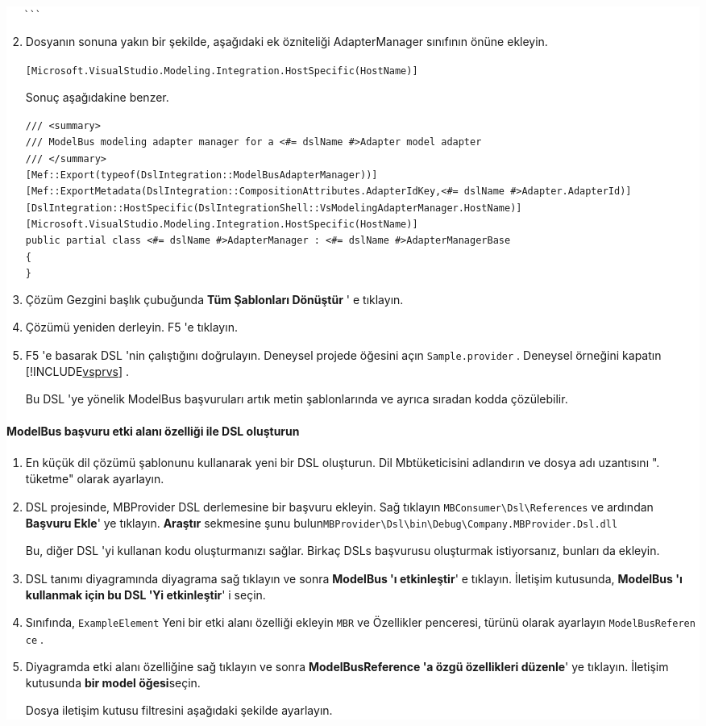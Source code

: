       ```

   2. Dosyanın sonuna yakın bir şekilde, aşağıdaki ek özniteliği AdapterManager sınıfının önüne ekleyin.

        `[Microsoft.VisualStudio.Modeling.Integration.HostSpecific(HostName)]`

        Sonuç aşağıdakine benzer.

       ```
       /// <summary>
       /// ModelBus modeling adapter manager for a <#= dslName #>Adapter model adapter
       /// </summary>
       [Mef::Export(typeof(DslIntegration::ModelBusAdapterManager))]
       [Mef::ExportMetadata(DslIntegration::CompositionAttributes.AdapterIdKey,<#= dslName #>Adapter.AdapterId)]
       [DslIntegration::HostSpecific(DslIntegrationShell::VsModelingAdapterManager.HostName)]
       [Microsoft.VisualStudio.Modeling.Integration.HostSpecific(HostName)]
       public partial class <#= dslName #>AdapterManager : <#= dslName #>AdapterManagerBase
       {
       }

       ```

9. Çözüm Gezgini başlık çubuğunda **Tüm Şablonları Dönüştür** ' e tıklayın.

10. Çözümü yeniden derleyin. F5 'e tıklayın.

11. F5 'e basarak DSL 'nin çalıştığını doğrulayın. Deneysel projede öğesini açın `Sample.provider` . Deneysel örneğini kapatın [!INCLUDE[vsprvs](../includes/vsprvs-md.md)] .

    Bu DSL 'ye yönelik ModelBus başvuruları artık metin şablonlarında ve ayrıca sıradan kodda çözülebilir.

#### <a name="construct-a-dsl-with-a-modelbus-reference-domain-property"></a>ModelBus başvuru etki alanı özelliği ile DSL oluşturun

1. En küçük dil çözümü şablonunu kullanarak yeni bir DSL oluşturun. Dil Mbtüketicisini adlandırın ve dosya adı uzantısını ". tüketme" olarak ayarlayın.

2. DSL projesinde, MBProvider DSL derlemesine bir başvuru ekleyin. Sağ tıklayın  `MBConsumer\Dsl\References` ve ardından **Başvuru Ekle**' ye tıklayın. **Araştır** sekmesine şunu bulun`MBProvider\Dsl\bin\Debug\Company.MBProvider.Dsl.dll`

    Bu, diğer DSL 'yi kullanan kodu oluşturmanızı sağlar. Birkaç DSLs başvurusu oluşturmak istiyorsanız, bunları da ekleyin.

3. DSL tanımı diyagramında diyagrama sağ tıklayın ve sonra **ModelBus 'ı etkinleştir**' e tıklayın. İletişim kutusunda, **ModelBus 'ı kullanmak için bu DSL 'Yi etkinleştir**' i seçin.

4. Sınıfında, `ExampleElement` Yeni bir etki alanı özelliği ekleyin `MBR` ve Özellikler penceresi, türünü olarak ayarlayın `ModelBusReference` .

5. Diyagramda etki alanı özelliğine sağ tıklayın ve sonra **ModelBusReference 'a özgü özellikleri düzenle**' ye tıklayın. İletişim kutusunda **bir model öğesi**seçin.

    Dosya iletişim kutusu filtresini aşağıdaki şekilde ayarlayın.
